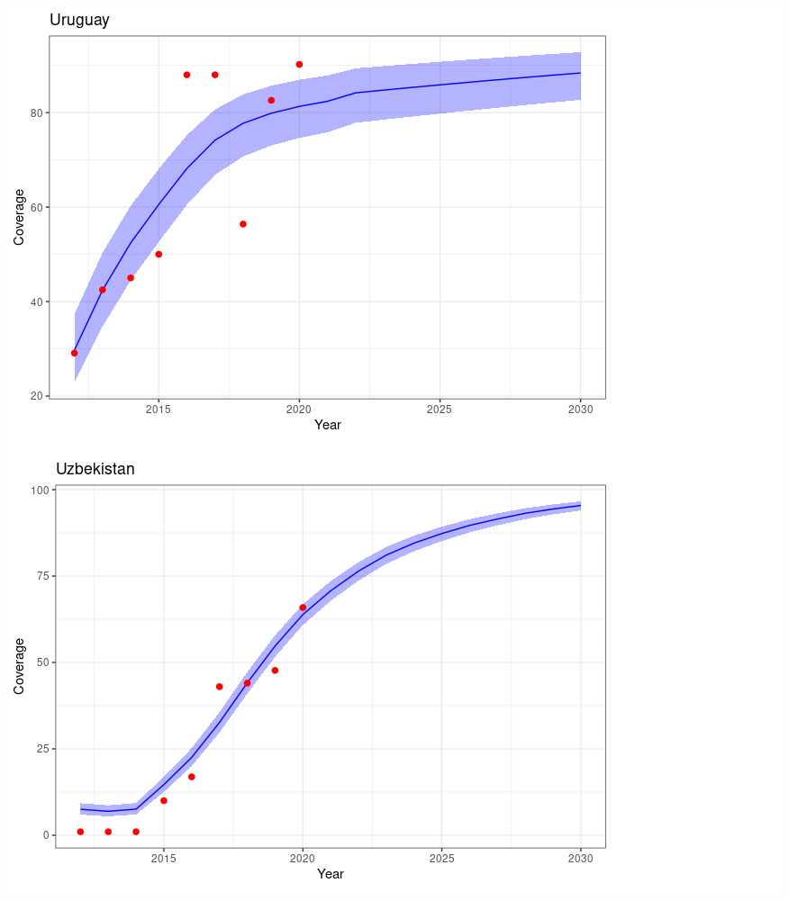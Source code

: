 ![](updated_files/figure-gfm/unnamed-chunk-14-109.png)

![](updated_files/figure-gfm/unnamed-chunk-14-110.png)
